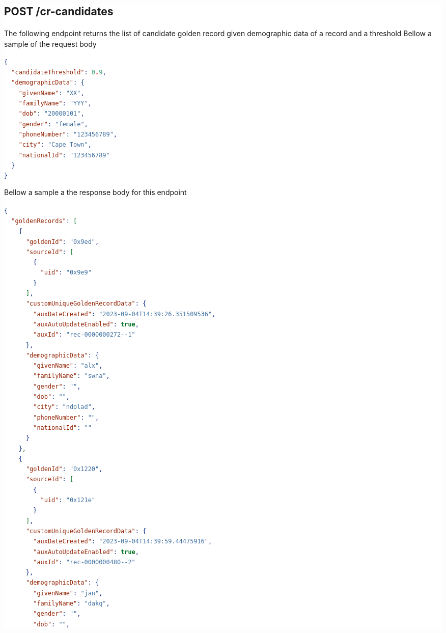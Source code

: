 ## POST /cr-candidates

The following endpoint returns the list of candidate golden record given demographic data of a record and a threshold
Bellow a sample of the request body

```json
{
  "candidateThreshold": 0.9,
  "demographicData": {
    "givenName": "XX",
    "familyName": "YYY",
    "dob": "20000101",
    "gender": "female",
    "phoneNumber": "123456789",
    "city": "Cape Town",
    "nationalId": "123456789"
  }
}
```

Bellow a sample a the response body for this endpoint

```json
{
  "goldenRecords": [
    {
      "goldenId": "0x9ed",
      "sourceId": [
        {
          "uid": "0x9e9"
        }
      ],
      "customUniqueGoldenRecordData": {
        "auxDateCreated": "2023-09-04T14:39:26.351509536",
        "auxAutoUpdateEnabled": true,
        "auxId": "rec-0000000272--1"
      },
      "demographicData": {
        "givenName": "alx",
        "familyName": "swna",
        "gender": "",
        "dob": "",
        "city": "ndolad",
        "phoneNumber": "",
        "nationalId": ""
      }
    },
    {
      "goldenId": "0x1220",
      "sourceId": [
        {
          "uid": "0x121e"
        }
      ],
      "customUniqueGoldenRecordData": {
        "auxDateCreated": "2023-09-04T14:39:59.44475916",
        "auxAutoUpdateEnabled": true,
        "auxId": "rec-0000000480--2"
      },
      "demographicData": {
        "givenName": "jan",
        "familyName": "dakq",
        "gender": "",
        "dob": "",
```